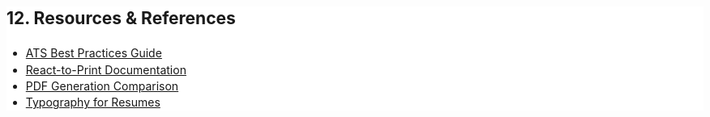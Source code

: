
## 12. Resources & References

- [ATS Best Practices Guide](https://www.jobscan.co/blog/ats-resume/)
- [React-to-Print Documentation](https://github.com/gregnb/react-to-print)
- [PDF Generation Comparison](https://blog.logrocket.com/generate-pdf-react/)
- [Typography for Resumes](https://www.indeed.com/career-advice/resumes-cover-letters/resume-font)
